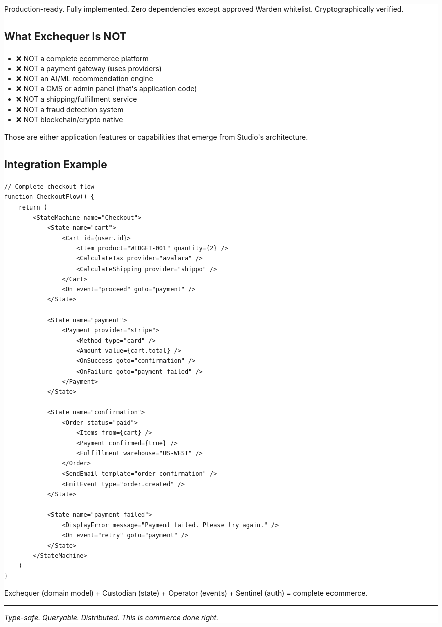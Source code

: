 Production-ready. Fully implemented. Zero dependencies except approved Warden whitelist. Cryptographically verified.

## What Exchequer Is NOT

- ❌ NOT a complete ecommerce platform
- ❌ NOT a payment gateway (uses providers)
- ❌ NOT an AI/ML recommendation engine
- ❌ NOT a CMS or admin panel (that's application code)
- ❌ NOT a shipping/fulfillment service
- ❌ NOT a fraud detection system
- ❌ NOT blockchain/crypto native

Those are either application features or capabilities that emerge from Studio's architecture.

## Integration Example

```tsx
// Complete checkout flow
function CheckoutFlow() {
	return (
		<StateMachine name="Checkout">
			<State name="cart">
				<Cart id={user.id}>
					<Item product="WIDGET-001" quantity={2} />
					<CalculateTax provider="avalara" />
					<CalculateShipping provider="shippo" />
				</Cart>
				<On event="proceed" goto="payment" />
			</State>

			<State name="payment">
				<Payment provider="stripe">
					<Method type="card" />
					<Amount value={cart.total} />
					<OnSuccess goto="confirmation" />
					<OnFailure goto="payment_failed" />
				</Payment>
			</State>

			<State name="confirmation">
				<Order status="paid">
					<Items from={cart} />
					<Payment confirmed={true} />
					<Fulfillment warehouse="US-WEST" />
				</Order>
				<SendEmail template="order-confirmation" />
				<EmitEvent type="order.created" />
			</State>

			<State name="payment_failed">
				<DisplayError message="Payment failed. Please try again." />
				<On event="retry" goto="payment" />
			</State>
		</StateMachine>
	)
}
```

Exchequer (domain model) + Custodian (state) + Operator (events) + Sentinel (auth) = complete ecommerce.

---

_Type-safe. Queryable. Distributed. This is commerce done right._
